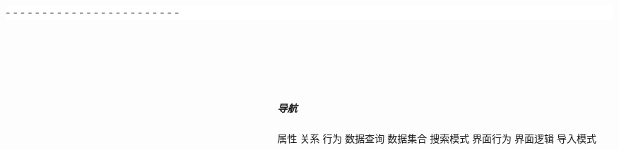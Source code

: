 <el-descriptions-item label="税">-</el-descriptions-item>
<el-descriptions-item label="申请号">-</el-descriptions-item>
<el-descriptions-item label="发货地址-省/市">-</el-descriptions-item>
<el-descriptions-item label="开单地址-城市">-</el-descriptions-item>
<el-descriptions-item label="调整">-</el-descriptions-item>
<el-descriptions-item label="追踪号">-</el-descriptions-item>
<el-descriptions-item label="开单地址-省/市">-</el-descriptions-item>
<el-descriptions-item label="发货地址-城市">-</el-descriptions-item>
<el-descriptions-item label="发货地址-邮编">-</el-descriptions-item>
<el-descriptions-item label="条款及条件">-</el-descriptions-item>
<el-descriptions-item label="开单地址-邮编">-</el-descriptions-item>
<el-descriptions-item label="描述">-</el-descriptions-item>
<el-descriptions-item label="累计">-</el-descriptions-item>
<el-descriptions-item label="订单日期">-</el-descriptions-item>
<el-descriptions-item label="开单地址-国家/地区">-</el-descriptions-item>
<el-descriptions-item label="状态">-</el-descriptions-item>
<el-descriptions-item label="运输">-</el-descriptions-item>
<el-descriptions-item label="销售佣金">-</el-descriptions-item>
<el-descriptions-item label="发货地址-国家/地区">-</el-descriptions-item>
<el-descriptions-item label="到期日期">-</el-descriptions-item>
<el-descriptions-item label="消费税">-</el-descriptions-item>
<el-descriptions-item label="Locked">-</el-descriptions-item>
<el-descriptions-item label="标签">-</el-descriptions-item>
<el-descriptions-item label="附件">-</el-descriptions-item>
</el-descriptions>

<div style="display: block; overflow: hidden; position: fixed; top: 140px; right: 100px;">

##### 导航
<el-anchor >
<el-anchor-link :href="`#/module/crm/purchase_order?id=属性`">
  属性
</el-anchor-link>
<el-anchor-link :href="`#/module/crm/purchase_order?id=关系`">
  关系
</el-anchor-link>
<el-anchor-link :href="`#/module/crm/purchase_order?id=行为`">
  行为
</el-anchor-link>
<el-anchor-link :href="`#/module/crm/purchase_order?id=数据查询`">
  数据查询
</el-anchor-link>
<el-anchor-link :href="`#/module/crm/purchase_order?id=数据集合`">
  数据集合
</el-anchor-link>
<el-anchor-link :href="`#/module/crm/purchase_order?id=搜索模式`">
  搜索模式
</el-anchor-link>
<el-anchor-link :href="`#/module/crm/purchase_order?id=界面行为`">
  界面行为
</el-anchor-link>
<el-anchor-link :href="`#/module/crm/purchase_order?id=界面逻辑`">
  界面逻辑
</el-anchor-link>
<el-anchor-link :href="`#/module/crm/purchase_order?id=导入模式`">
  导入模式
</el-anchor-link>
</el-anchor>
</div>

